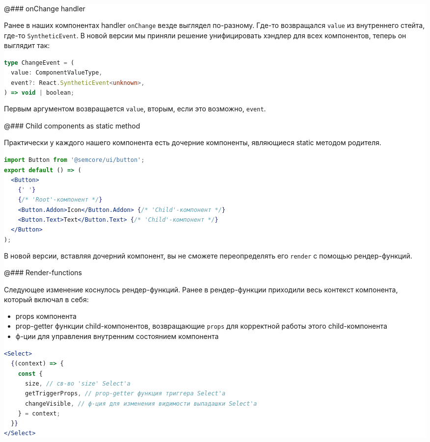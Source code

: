 @### onChange handler

Ранее в наших компонентах handler `onChange` везде выглядел по-разному. Где-то возвращался `value` из внутреннего стейта, где-то `SyntheticEvent`.
В новой версии мы приняли решение унифицировать хэндлер для всех компонентов, теперь он выглядит так:

```typescript
type ChangeEvent = (
  value: ComponentValueType,
  event?: React.SyntheticEvent<unknown>,
) => void | boolean;
```

Первым аргументом возвращается `value`, вторым, если это возможно, `event`.

@### Child components as static method

Практически у каждого нашего компонента есть дочерние компоненты, являющиеся static методом родителя.

```jsx
import Button from '@semcore/ui/button';
export default () => (
  <Button>
    {' '}
    {/* 'Root'-компонент */}
    <Button.Addon>Icon</Button.Addon> {/* 'Child'-компонент */}
    <Button.Text>Text</Button.Text> {/* 'Child'-компонент */}
  </Button>
);
```

В новой версии, вставляя дочерний компонент, вы не сможете переопределять его `render` с помощью рендер-функций.

@### Render-functions

Следующее изменение коснулось рендер-функций.
Ранее в рендер-функции приходили весь контекст компонента, который включал в себя:

- props компонента
- prop-getter функции child-компонентов, возвращающие `props` для корректной работы этого child-компонента
- ф-ции для управления внутренним состоянием компонента

```jsx
<Select>
  {(context) => {
    const {
      size, // св-во 'size' Select'a
      getTriggerProps, // prop-getter функция триггера Select'a
      changeVisible, // ф-ция для изменения видимости выпадашки Select'a
    } = context;
  }}
</Select>
```
